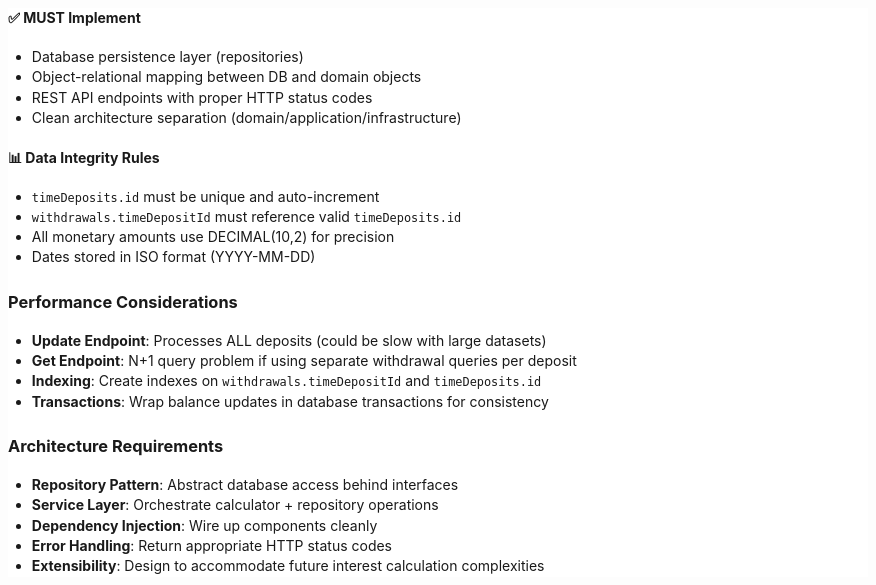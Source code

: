#### ✅ MUST Implement
- Database persistence layer (repositories)
- Object-relational mapping between DB and domain objects
- REST API endpoints with proper HTTP status codes
- Clean architecture separation (domain/application/infrastructure)

#### 📊 Data Integrity Rules
- `timeDeposits.id` must be unique and auto-increment
- `withdrawals.timeDepositId` must reference valid `timeDeposits.id`
- All monetary amounts use DECIMAL(10,2) for precision
- Dates stored in ISO format (YYYY-MM-DD)

### Performance Considerations
- **Update Endpoint**: Processes ALL deposits (could be slow with large datasets)
- **Get Endpoint**: N+1 query problem if using separate withdrawal queries per deposit
- **Indexing**: Create indexes on `withdrawals.timeDepositId` and `timeDeposits.id`
- **Transactions**: Wrap balance updates in database transactions for consistency

### Architecture Requirements
- **Repository Pattern**: Abstract database access behind interfaces
- **Service Layer**: Orchestrate calculator + repository operations
- **Dependency Injection**: Wire up components cleanly
- **Error Handling**: Return appropriate HTTP status codes
- **Extensibility**: Design to accommodate future interest calculation complexities
